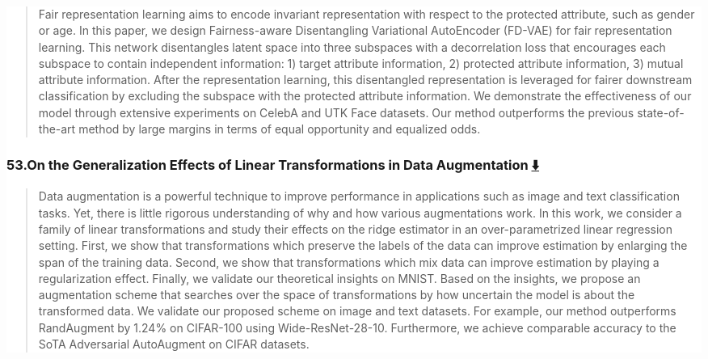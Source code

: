 >  Fair representation learning aims to encode invariant representation with respect to the protected attribute, such as gender or age. In this paper, we design Fairness-aware Disentangling Variational AutoEncoder (FD-VAE) for fair representation learning. This network disentangles latent space into three subspaces with a decorrelation loss that encourages each subspace to contain independent information: 1) target attribute information, 2) protected attribute information, 3) mutual attribute information. After the representation learning, this disentangled representation is leveraged for fairer downstream classification by excluding the subspace with the protected attribute information. We demonstrate the effectiveness of our model through extensive experiments on CelebA and UTK Face datasets. Our method outperforms the previous state-of-the-art method by large margins in terms of equal opportunity and equalized odds.      
### 53.On the Generalization Effects of Linear Transformations in Data Augmentation  [ :arrow_down: ](https://arxiv.org/pdf/2005.00695.pdf)
>  Data augmentation is a powerful technique to improve performance in applications such as image and text classification tasks. Yet, there is little rigorous understanding of why and how various augmentations work. In this work, we consider a family of linear transformations and study their effects on the ridge estimator in an over-parametrized linear regression setting. First, we show that transformations which preserve the labels of the data can improve estimation by enlarging the span of the training data. Second, we show that transformations which mix data can improve estimation by playing a regularization effect. Finally, we validate our theoretical insights on MNIST. Based on the insights, we propose an augmentation scheme that searches over the space of transformations by how uncertain the model is about the transformed data. We validate our proposed scheme on image and text datasets. For example, our method outperforms RandAugment by 1.24% on CIFAR-100 using Wide-ResNet-28-10. Furthermore, we achieve comparable accuracy to the SoTA Adversarial AutoAugment on CIFAR datasets.      
